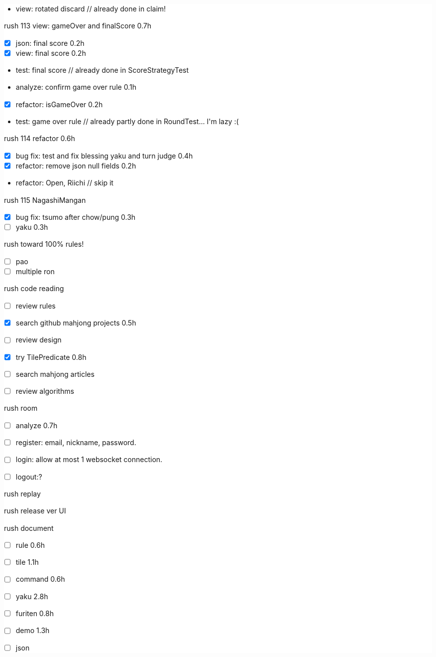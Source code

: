 - view: rotated discard // already done in claim!

rush 113 view: gameOver and finalScore 0.7h

- [x] json: final score 0.2h
- [x] view: final score 0.2h
- test: final score // already done in ScoreStrategyTest

- analyze: confirm game over rule 0.1h
- [x] refactor: isGameOver 0.2h
- test: game over rule // already partly done in RoundTest... I'm lazy :(

rush 114 refactor 0.6h

- [x] bug fix: test and fix blessing yaku and turn judge 0.4h
- [x] refactor: remove json null fields 0.2h
- refactor: Open, Riichi // skip it

rush 115 NagashiMangan

- [x] bug fix: tsumo after chow/pung 0.3h
- [ ] yaku 0.3h

rush toward 100% rules!

- [ ] pao
- [ ] multiple ron

rush code reading

- [ ] review rules

- [x] search github mahjong projects 0.5h
- [ ] review design
- [x] try TilePredicate 0.8h

- [ ] search mahjong articles
- [ ] review algorithms

rush room

- [ ] analyze 0.7h

- [ ] register: email, nickname, password.
- [ ] login: allow at most 1 websocket connection.
- [ ] logout:?

rush replay

rush release ver UI

rush document

- [ ] rule 0.6h
- [ ] tile 1.1h
- [ ] command 0.6h
- [ ] yaku 2.8h
- [ ] furiten 0.8h
- [ ] demo 1.3h

- [ ] json